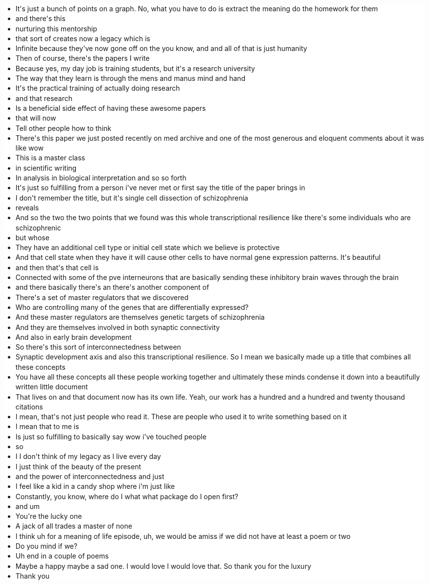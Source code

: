 *  It's just a bunch of points on a graph. No, what you have to do is extract the meaning do the homework for them
*  and there's this
*  nurturing this mentorship
*  that sort of creates now a legacy which is
*  Infinite because they've now gone off on the you know, and and all of that is just humanity
*  Then of course, there's the papers I write
*  Because yes, my day job is training students, but it's a research university
*  The way that they learn is through the mens and manus mind and hand
*  It's the practical training of actually doing research
*  and that research
*  Is a beneficial side effect of having these awesome papers
*  that will now
*  Tell other people how to think
*  There's this paper we just posted recently on med archive and one of the most generous and eloquent comments about it was like wow
*  This is a master class
*  in scientific writing
*  In analysis in biological interpretation and so so forth
*  It's just so fulfilling from a person i've never met or first say the title of the paper brings in
*  I don't remember the title, but it's single cell dissection of schizophrenia
*  reveals
*  And so the two the two points that we found was this whole transcriptional resilience like there's some individuals who are schizophrenic
*  but whose
*  They have an additional cell type or initial cell state which we believe is protective
*  And that cell state when they have it will cause other cells to have normal gene expression patterns. It's beautiful
*  and then that's that cell is
*  Connected with some of the pve interneurons that are basically sending these inhibitory brain waves through the brain
*  and there basically there's an there's another component of
*  There's a set of master regulators that we discovered
*  Who are controlling many of the genes that are differentially expressed?
*  And these master regulators are themselves genetic targets of schizophrenia
*  And they are themselves involved in both synaptic connectivity
*  And also in early brain development
*  So there's this sort of interconnectedness between
*  Synaptic development axis and also this transcriptional resilience. So I mean we basically made up a title that combines all these concepts
*  You have all these concepts all these people working together and ultimately these minds condense it down into a beautifully written little document
*  That lives on and that document now has its own life. Yeah, our work has a hundred and a hundred and twenty thousand citations
*  I mean, that's not just people who read it. These are people who used it to write something based on it
*  I mean that to me is
*  Is just so fulfilling to basically say wow i've touched people
*  so
*  I I don't think of my legacy as I live every day
*  I just think of the beauty of the present
*  and the power of interconnectedness and just
*  I feel like a kid in a candy shop where i'm just like
*  Constantly, you know, where do I what what package do I open first?
*  and um
*  You're the lucky one
*  A jack of all trades a master of none
*  I think uh for a meaning of life episode, uh, we would be amiss if we did not have at least a poem or two
*  Do you mind if we?
*  Uh end in a couple of poems
*  Maybe a happy maybe a sad one. I would love I would love that. So thank you for the luxury
*  Thank you